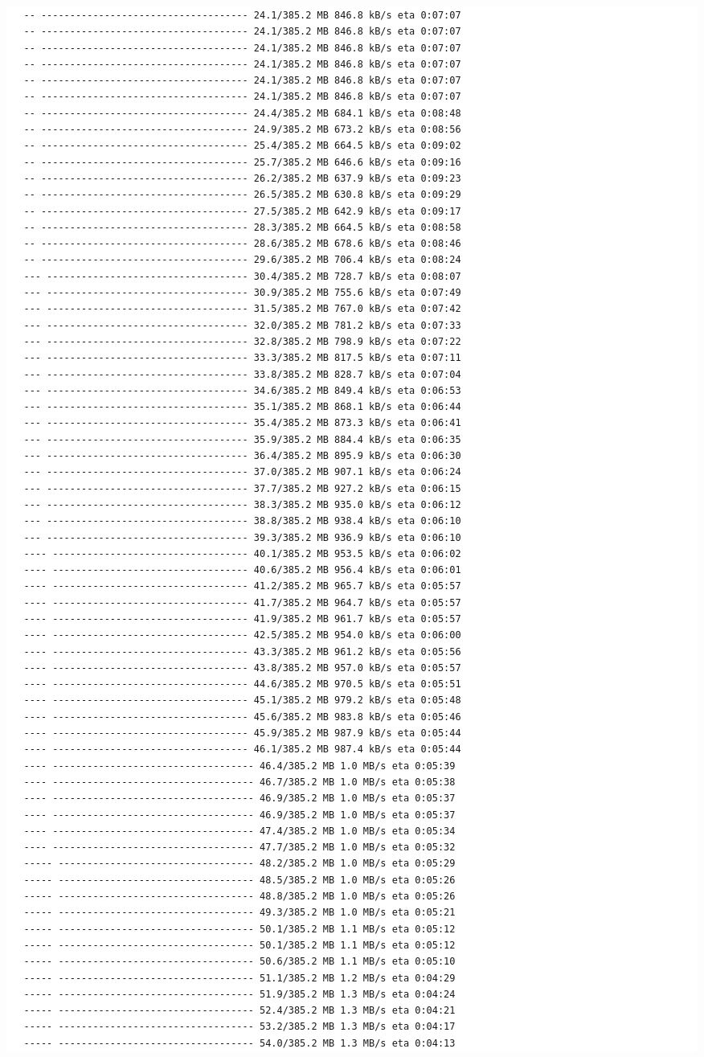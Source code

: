        -- ------------------------------------ 24.1/385.2 MB 846.8 kB/s eta 0:07:07
       -- ------------------------------------ 24.1/385.2 MB 846.8 kB/s eta 0:07:07
       -- ------------------------------------ 24.1/385.2 MB 846.8 kB/s eta 0:07:07
       -- ------------------------------------ 24.1/385.2 MB 846.8 kB/s eta 0:07:07
       -- ------------------------------------ 24.1/385.2 MB 846.8 kB/s eta 0:07:07
       -- ------------------------------------ 24.1/385.2 MB 846.8 kB/s eta 0:07:07
       -- ------------------------------------ 24.4/385.2 MB 684.1 kB/s eta 0:08:48
       -- ------------------------------------ 24.9/385.2 MB 673.2 kB/s eta 0:08:56
       -- ------------------------------------ 25.4/385.2 MB 664.5 kB/s eta 0:09:02
       -- ------------------------------------ 25.7/385.2 MB 646.6 kB/s eta 0:09:16
       -- ------------------------------------ 26.2/385.2 MB 637.9 kB/s eta 0:09:23
       -- ------------------------------------ 26.5/385.2 MB 630.8 kB/s eta 0:09:29
       -- ------------------------------------ 27.5/385.2 MB 642.9 kB/s eta 0:09:17
       -- ------------------------------------ 28.3/385.2 MB 664.5 kB/s eta 0:08:58
       -- ------------------------------------ 28.6/385.2 MB 678.6 kB/s eta 0:08:46
       -- ------------------------------------ 29.6/385.2 MB 706.4 kB/s eta 0:08:24
       --- ----------------------------------- 30.4/385.2 MB 728.7 kB/s eta 0:08:07
       --- ----------------------------------- 30.9/385.2 MB 755.6 kB/s eta 0:07:49
       --- ----------------------------------- 31.5/385.2 MB 767.0 kB/s eta 0:07:42
       --- ----------------------------------- 32.0/385.2 MB 781.2 kB/s eta 0:07:33
       --- ----------------------------------- 32.8/385.2 MB 798.9 kB/s eta 0:07:22
       --- ----------------------------------- 33.3/385.2 MB 817.5 kB/s eta 0:07:11
       --- ----------------------------------- 33.8/385.2 MB 828.7 kB/s eta 0:07:04
       --- ----------------------------------- 34.6/385.2 MB 849.4 kB/s eta 0:06:53
       --- ----------------------------------- 35.1/385.2 MB 868.1 kB/s eta 0:06:44
       --- ----------------------------------- 35.4/385.2 MB 873.3 kB/s eta 0:06:41
       --- ----------------------------------- 35.9/385.2 MB 884.4 kB/s eta 0:06:35
       --- ----------------------------------- 36.4/385.2 MB 895.9 kB/s eta 0:06:30
       --- ----------------------------------- 37.0/385.2 MB 907.1 kB/s eta 0:06:24
       --- ----------------------------------- 37.7/385.2 MB 927.2 kB/s eta 0:06:15
       --- ----------------------------------- 38.3/385.2 MB 935.0 kB/s eta 0:06:12
       --- ----------------------------------- 38.8/385.2 MB 938.4 kB/s eta 0:06:10
       --- ----------------------------------- 39.3/385.2 MB 936.9 kB/s eta 0:06:10
       ---- ---------------------------------- 40.1/385.2 MB 953.5 kB/s eta 0:06:02
       ---- ---------------------------------- 40.6/385.2 MB 956.4 kB/s eta 0:06:01
       ---- ---------------------------------- 41.2/385.2 MB 965.7 kB/s eta 0:05:57
       ---- ---------------------------------- 41.7/385.2 MB 964.7 kB/s eta 0:05:57
       ---- ---------------------------------- 41.9/385.2 MB 961.7 kB/s eta 0:05:57
       ---- ---------------------------------- 42.5/385.2 MB 954.0 kB/s eta 0:06:00
       ---- ---------------------------------- 43.3/385.2 MB 961.2 kB/s eta 0:05:56
       ---- ---------------------------------- 43.8/385.2 MB 957.0 kB/s eta 0:05:57
       ---- ---------------------------------- 44.6/385.2 MB 970.5 kB/s eta 0:05:51
       ---- ---------------------------------- 45.1/385.2 MB 979.2 kB/s eta 0:05:48
       ---- ---------------------------------- 45.6/385.2 MB 983.8 kB/s eta 0:05:46
       ---- ---------------------------------- 45.9/385.2 MB 987.9 kB/s eta 0:05:44
       ---- ---------------------------------- 46.1/385.2 MB 987.4 kB/s eta 0:05:44
       ---- ----------------------------------- 46.4/385.2 MB 1.0 MB/s eta 0:05:39
       ---- ----------------------------------- 46.7/385.2 MB 1.0 MB/s eta 0:05:38
       ---- ----------------------------------- 46.9/385.2 MB 1.0 MB/s eta 0:05:37
       ---- ----------------------------------- 46.9/385.2 MB 1.0 MB/s eta 0:05:37
       ---- ----------------------------------- 47.4/385.2 MB 1.0 MB/s eta 0:05:34
       ---- ----------------------------------- 47.7/385.2 MB 1.0 MB/s eta 0:05:32
       ----- ---------------------------------- 48.2/385.2 MB 1.0 MB/s eta 0:05:29
       ----- ---------------------------------- 48.5/385.2 MB 1.0 MB/s eta 0:05:26
       ----- ---------------------------------- 48.8/385.2 MB 1.0 MB/s eta 0:05:26
       ----- ---------------------------------- 49.3/385.2 MB 1.0 MB/s eta 0:05:21
       ----- ---------------------------------- 50.1/385.2 MB 1.1 MB/s eta 0:05:12
       ----- ---------------------------------- 50.1/385.2 MB 1.1 MB/s eta 0:05:12
       ----- ---------------------------------- 50.6/385.2 MB 1.1 MB/s eta 0:05:10
       ----- ---------------------------------- 51.1/385.2 MB 1.2 MB/s eta 0:04:29
       ----- ---------------------------------- 51.9/385.2 MB 1.3 MB/s eta 0:04:24
       ----- ---------------------------------- 52.4/385.2 MB 1.3 MB/s eta 0:04:21
       ----- ---------------------------------- 53.2/385.2 MB 1.3 MB/s eta 0:04:17
       ----- ---------------------------------- 54.0/385.2 MB 1.3 MB/s eta 0:04:13